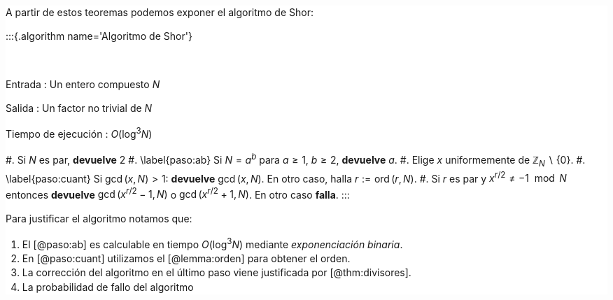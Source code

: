 A partir de estos teoremas podemos exponer el algoritmo de Shor:

:::{.algorithm name='Algoritmo de Shor'}

$\;$

Entrada
: Un entero compuesto $N$

Salida
: Un factor no trivial de $N$

Tiempo de ejecución
: $O(\log^3 N)$

#. Si $N$ es par, **devuelve** $2$
#. \label{paso:ab} Si $N = a^b$ para $a \geq 1$, $b \geq 2$, **devuelve** $a$.
#. Elige $x$ uniformemente de $\mathbb{Z}_N\backslash\{0\}$.
#. \label{paso:cuant} Si $\gcd(x,N) > 1$: **devuelve** $\gcd(x,N)$. 
   En otro caso, halla $r := \operatorname{ord}(r,N)$.
#. Si $r$ es par y $x^{r/2} \neq -1 \mod N$  entonces **devuelve** $\gcd(x^{r/2}-1,N)$ o $\gcd(x^{r/2} + 1,N)$. En otro caso **falla**.
:::

Para justificar el algoritmo notamos que:

1. El [@paso:ab] es calculable en tiempo $O(\log^3 N)$ mediante *exponenciación binaria*.
2. En [@paso:cuant] utilizamos el [@lemma:orden] para obtener el orden.
3. La corrección del algoritmo en el último paso viene justificada por [@thm:divisores].
4. La probabilidad de fallo del algoritmo 
